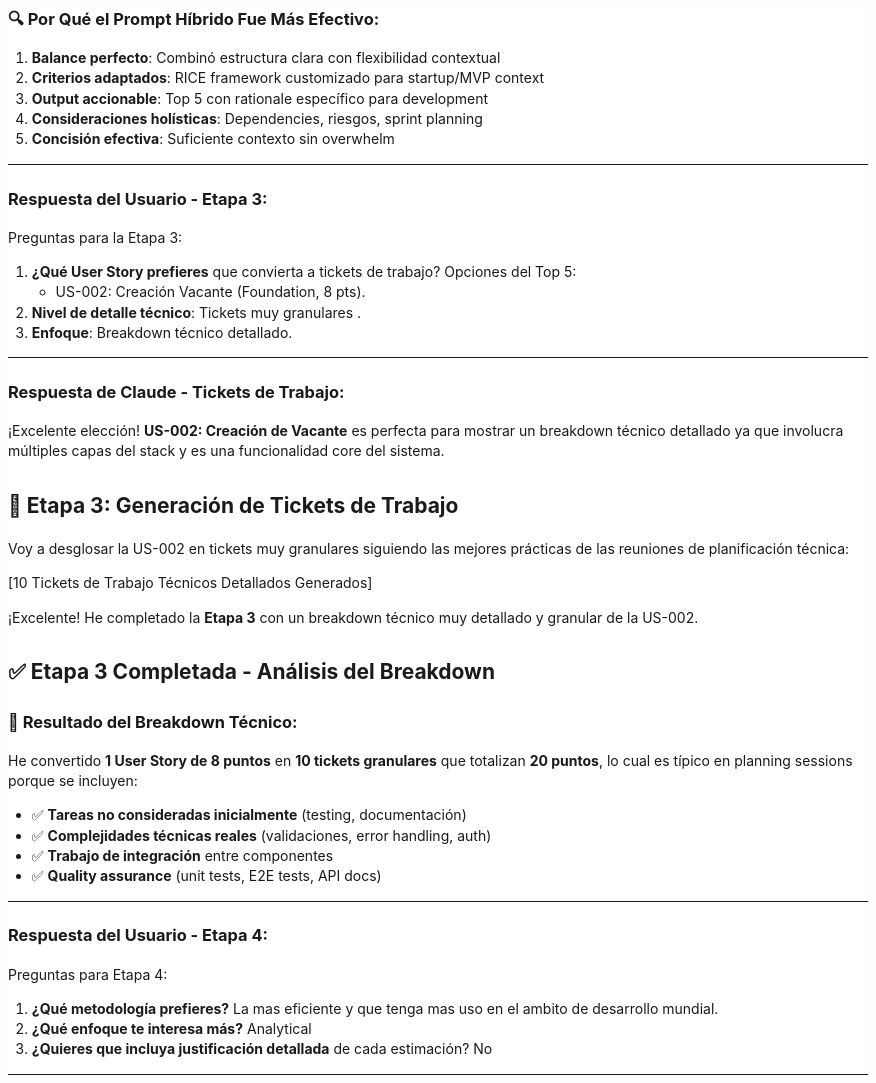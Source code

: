 ### 🔍 Por Qué el Prompt Híbrido Fue Más Efectivo:

1. **Balance perfecto**: Combinó estructura clara con flexibilidad contextual
2. **Criterios adaptados**: RICE framework customizado para startup/MVP context  
3. **Output accionable**: Top 5 con rationale específico para development
4. **Consideraciones holísticas**: Dependencies, riesgos, sprint planning
5. **Concisión efectiva**: Suficiente contexto sin overwhelm

---

### **Respuesta del Usuario - Etapa 3:**

Preguntas para la Etapa 3:
1. **¿Qué User Story prefieres** que convierta a tickets de trabajo? Opciones del Top 5:
   * US-002: Creación Vacante (Foundation, 8 pts).
2. **Nivel de detalle técnico**: Tickets muy granulares .
3. **Enfoque**: Breakdown técnico detallado.

---

### **Respuesta de Claude - Tickets de Trabajo:**

¡Excelente elección! **US-002: Creación de Vacante** es perfecta para mostrar un breakdown técnico detallado ya que involucra múltiples capas del stack y es una funcionalidad core del sistema.

## 🎯 Etapa 3: Generación de Tickets de Trabajo

Voy a desglosar la US-002 en tickets muy granulares siguiendo las mejores prácticas de las reuniones de planificación técnica:

[10 Tickets de Trabajo Técnicos Detallados Generados]

¡Excelente! He completado la **Etapa 3** con un breakdown técnico muy detallado y granular de la US-002.

## ✅ Etapa 3 Completada - Análisis del Breakdown

### 🎯 **Resultado del Breakdown Técnico:**

He convertido **1 User Story de 8 puntos** en **10 tickets granulares** que totalizan **20 puntos**, lo cual es típico en planning sessions porque se incluyen:

- ✅ **Tareas no consideradas inicialmente** (testing, documentación)
- ✅ **Complejidades técnicas reales** (validaciones, error handling, auth)
- ✅ **Trabajo de integración** entre componentes
- ✅ **Quality assurance** (unit tests, E2E tests, API docs)

---

### **Respuesta del Usuario - Etapa 4:**

Preguntas para Etapa 4:
1. **¿Qué metodología prefieres?** La mas eficiente y que tenga mas uso en el ambito de desarrollo mundial.
2. **¿Qué enfoque te interesa más?** Analytical
3. **¿Quieres que incluya justificación detallada** de cada estimación? No

---